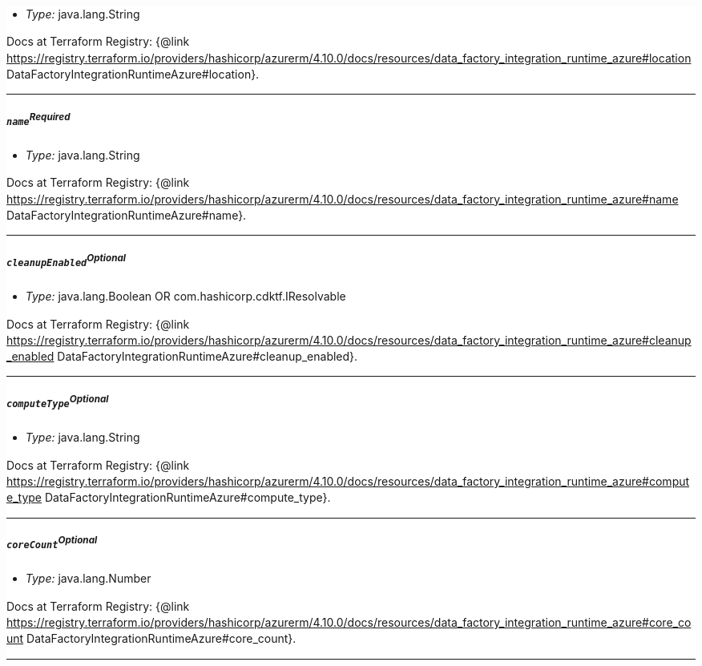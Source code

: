 - *Type:* java.lang.String

Docs at Terraform Registry: {@link https://registry.terraform.io/providers/hashicorp/azurerm/4.10.0/docs/resources/data_factory_integration_runtime_azure#location DataFactoryIntegrationRuntimeAzure#location}.

---

##### `name`<sup>Required</sup> <a name="name" id="@cdktf/provider-azurerm.dataFactoryIntegrationRuntimeAzure.DataFactoryIntegrationRuntimeAzure.Initializer.parameter.name"></a>

- *Type:* java.lang.String

Docs at Terraform Registry: {@link https://registry.terraform.io/providers/hashicorp/azurerm/4.10.0/docs/resources/data_factory_integration_runtime_azure#name DataFactoryIntegrationRuntimeAzure#name}.

---

##### `cleanupEnabled`<sup>Optional</sup> <a name="cleanupEnabled" id="@cdktf/provider-azurerm.dataFactoryIntegrationRuntimeAzure.DataFactoryIntegrationRuntimeAzure.Initializer.parameter.cleanupEnabled"></a>

- *Type:* java.lang.Boolean OR com.hashicorp.cdktf.IResolvable

Docs at Terraform Registry: {@link https://registry.terraform.io/providers/hashicorp/azurerm/4.10.0/docs/resources/data_factory_integration_runtime_azure#cleanup_enabled DataFactoryIntegrationRuntimeAzure#cleanup_enabled}.

---

##### `computeType`<sup>Optional</sup> <a name="computeType" id="@cdktf/provider-azurerm.dataFactoryIntegrationRuntimeAzure.DataFactoryIntegrationRuntimeAzure.Initializer.parameter.computeType"></a>

- *Type:* java.lang.String

Docs at Terraform Registry: {@link https://registry.terraform.io/providers/hashicorp/azurerm/4.10.0/docs/resources/data_factory_integration_runtime_azure#compute_type DataFactoryIntegrationRuntimeAzure#compute_type}.

---

##### `coreCount`<sup>Optional</sup> <a name="coreCount" id="@cdktf/provider-azurerm.dataFactoryIntegrationRuntimeAzure.DataFactoryIntegrationRuntimeAzure.Initializer.parameter.coreCount"></a>

- *Type:* java.lang.Number

Docs at Terraform Registry: {@link https://registry.terraform.io/providers/hashicorp/azurerm/4.10.0/docs/resources/data_factory_integration_runtime_azure#core_count DataFactoryIntegrationRuntimeAzure#core_count}.

---